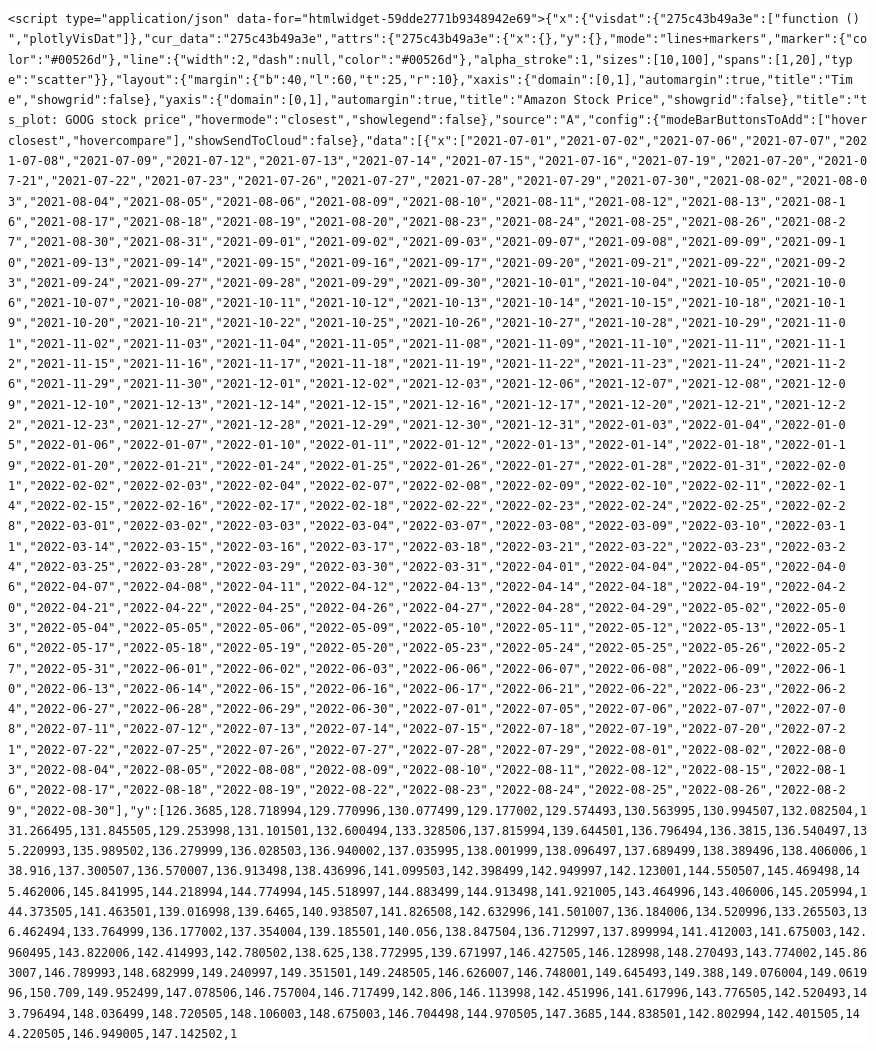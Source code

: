 ```{=html}
<script type="application/json" data-for="htmlwidget-59dde2771b9348942e69">{"x":{"visdat":{"275c43b49a3e":["function () ","plotlyVisDat"]},"cur_data":"275c43b49a3e","attrs":{"275c43b49a3e":{"x":{},"y":{},"mode":"lines+markers","marker":{"color":"#00526d"},"line":{"width":2,"dash":null,"color":"#00526d"},"alpha_stroke":1,"sizes":[10,100],"spans":[1,20],"type":"scatter"}},"layout":{"margin":{"b":40,"l":60,"t":25,"r":10},"xaxis":{"domain":[0,1],"automargin":true,"title":"Time","showgrid":false},"yaxis":{"domain":[0,1],"automargin":true,"title":"Amazon Stock Price","showgrid":false},"title":"ts_plot: GOOG stock price","hovermode":"closest","showlegend":false},"source":"A","config":{"modeBarButtonsToAdd":["hoverclosest","hovercompare"],"showSendToCloud":false},"data":[{"x":["2021-07-01","2021-07-02","2021-07-06","2021-07-07","2021-07-08","2021-07-09","2021-07-12","2021-07-13","2021-07-14","2021-07-15","2021-07-16","2021-07-19","2021-07-20","2021-07-21","2021-07-22","2021-07-23","2021-07-26","2021-07-27","2021-07-28","2021-07-29","2021-07-30","2021-08-02","2021-08-03","2021-08-04","2021-08-05","2021-08-06","2021-08-09","2021-08-10","2021-08-11","2021-08-12","2021-08-13","2021-08-16","2021-08-17","2021-08-18","2021-08-19","2021-08-20","2021-08-23","2021-08-24","2021-08-25","2021-08-26","2021-08-27","2021-08-30","2021-08-31","2021-09-01","2021-09-02","2021-09-03","2021-09-07","2021-09-08","2021-09-09","2021-09-10","2021-09-13","2021-09-14","2021-09-15","2021-09-16","2021-09-17","2021-09-20","2021-09-21","2021-09-22","2021-09-23","2021-09-24","2021-09-27","2021-09-28","2021-09-29","2021-09-30","2021-10-01","2021-10-04","2021-10-05","2021-10-06","2021-10-07","2021-10-08","2021-10-11","2021-10-12","2021-10-13","2021-10-14","2021-10-15","2021-10-18","2021-10-19","2021-10-20","2021-10-21","2021-10-22","2021-10-25","2021-10-26","2021-10-27","2021-10-28","2021-10-29","2021-11-01","2021-11-02","2021-11-03","2021-11-04","2021-11-05","2021-11-08","2021-11-09","2021-11-10","2021-11-11","2021-11-12","2021-11-15","2021-11-16","2021-11-17","2021-11-18","2021-11-19","2021-11-22","2021-11-23","2021-11-24","2021-11-26","2021-11-29","2021-11-30","2021-12-01","2021-12-02","2021-12-03","2021-12-06","2021-12-07","2021-12-08","2021-12-09","2021-12-10","2021-12-13","2021-12-14","2021-12-15","2021-12-16","2021-12-17","2021-12-20","2021-12-21","2021-12-22","2021-12-23","2021-12-27","2021-12-28","2021-12-29","2021-12-30","2021-12-31","2022-01-03","2022-01-04","2022-01-05","2022-01-06","2022-01-07","2022-01-10","2022-01-11","2022-01-12","2022-01-13","2022-01-14","2022-01-18","2022-01-19","2022-01-20","2022-01-21","2022-01-24","2022-01-25","2022-01-26","2022-01-27","2022-01-28","2022-01-31","2022-02-01","2022-02-02","2022-02-03","2022-02-04","2022-02-07","2022-02-08","2022-02-09","2022-02-10","2022-02-11","2022-02-14","2022-02-15","2022-02-16","2022-02-17","2022-02-18","2022-02-22","2022-02-23","2022-02-24","2022-02-25","2022-02-28","2022-03-01","2022-03-02","2022-03-03","2022-03-04","2022-03-07","2022-03-08","2022-03-09","2022-03-10","2022-03-11","2022-03-14","2022-03-15","2022-03-16","2022-03-17","2022-03-18","2022-03-21","2022-03-22","2022-03-23","2022-03-24","2022-03-25","2022-03-28","2022-03-29","2022-03-30","2022-03-31","2022-04-01","2022-04-04","2022-04-05","2022-04-06","2022-04-07","2022-04-08","2022-04-11","2022-04-12","2022-04-13","2022-04-14","2022-04-18","2022-04-19","2022-04-20","2022-04-21","2022-04-22","2022-04-25","2022-04-26","2022-04-27","2022-04-28","2022-04-29","2022-05-02","2022-05-03","2022-05-04","2022-05-05","2022-05-06","2022-05-09","2022-05-10","2022-05-11","2022-05-12","2022-05-13","2022-05-16","2022-05-17","2022-05-18","2022-05-19","2022-05-20","2022-05-23","2022-05-24","2022-05-25","2022-05-26","2022-05-27","2022-05-31","2022-06-01","2022-06-02","2022-06-03","2022-06-06","2022-06-07","2022-06-08","2022-06-09","2022-06-10","2022-06-13","2022-06-14","2022-06-15","2022-06-16","2022-06-17","2022-06-21","2022-06-22","2022-06-23","2022-06-24","2022-06-27","2022-06-28","2022-06-29","2022-06-30","2022-07-01","2022-07-05","2022-07-06","2022-07-07","2022-07-08","2022-07-11","2022-07-12","2022-07-13","2022-07-14","2022-07-15","2022-07-18","2022-07-19","2022-07-20","2022-07-21","2022-07-22","2022-07-25","2022-07-26","2022-07-27","2022-07-28","2022-07-29","2022-08-01","2022-08-02","2022-08-03","2022-08-04","2022-08-05","2022-08-08","2022-08-09","2022-08-10","2022-08-11","2022-08-12","2022-08-15","2022-08-16","2022-08-17","2022-08-18","2022-08-19","2022-08-22","2022-08-23","2022-08-24","2022-08-25","2022-08-26","2022-08-29","2022-08-30"],"y":[126.3685,128.718994,129.770996,130.077499,129.177002,129.574493,130.563995,130.994507,132.082504,131.266495,131.845505,129.253998,131.101501,132.600494,133.328506,137.815994,139.644501,136.796494,136.3815,136.540497,135.220993,135.989502,136.279999,136.028503,136.940002,137.035995,138.001999,138.096497,137.689499,138.389496,138.406006,138.916,137.300507,136.570007,136.913498,138.436996,141.099503,142.398499,142.949997,142.123001,144.550507,145.469498,145.462006,145.841995,144.218994,144.774994,145.518997,144.883499,144.913498,141.921005,143.464996,143.406006,145.205994,144.373505,141.463501,139.016998,139.6465,140.938507,141.826508,142.632996,141.501007,136.184006,134.520996,133.265503,136.462494,133.764999,136.177002,137.354004,139.185501,140.056,138.847504,136.712997,137.899994,141.412003,141.675003,142.960495,143.822006,142.414993,142.780502,138.625,138.772995,139.671997,146.427505,146.128998,148.270493,143.774002,145.863007,146.789993,148.682999,149.240997,149.351501,149.248505,146.626007,146.748001,149.645493,149.388,149.076004,149.061996,150.709,149.952499,147.078506,146.757004,146.717499,142.806,146.113998,142.451996,141.617996,143.776505,142.520493,143.796494,148.036499,148.720505,148.106003,148.675003,146.704498,144.970505,147.3685,144.838501,142.802994,142.401505,144.220505,146.949005,147.142502,1
```